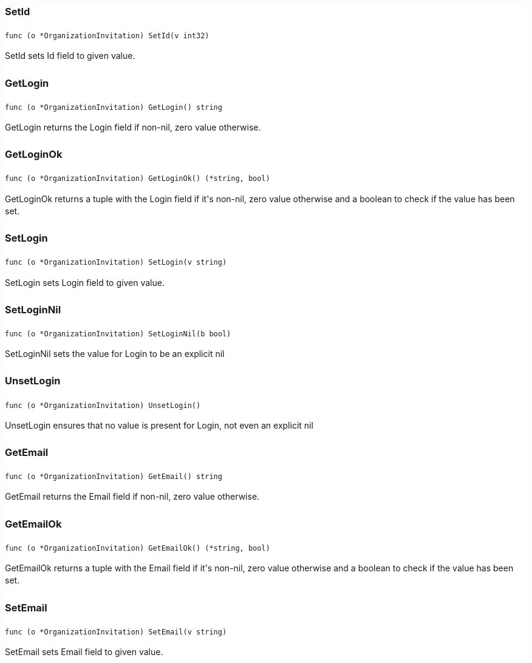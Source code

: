 ### SetId

`func (o *OrganizationInvitation) SetId(v int32)`

SetId sets Id field to given value.


### GetLogin

`func (o *OrganizationInvitation) GetLogin() string`

GetLogin returns the Login field if non-nil, zero value otherwise.

### GetLoginOk

`func (o *OrganizationInvitation) GetLoginOk() (*string, bool)`

GetLoginOk returns a tuple with the Login field if it's non-nil, zero value otherwise
and a boolean to check if the value has been set.

### SetLogin

`func (o *OrganizationInvitation) SetLogin(v string)`

SetLogin sets Login field to given value.


### SetLoginNil

`func (o *OrganizationInvitation) SetLoginNil(b bool)`

 SetLoginNil sets the value for Login to be an explicit nil

### UnsetLogin
`func (o *OrganizationInvitation) UnsetLogin()`

UnsetLogin ensures that no value is present for Login, not even an explicit nil
### GetEmail

`func (o *OrganizationInvitation) GetEmail() string`

GetEmail returns the Email field if non-nil, zero value otherwise.

### GetEmailOk

`func (o *OrganizationInvitation) GetEmailOk() (*string, bool)`

GetEmailOk returns a tuple with the Email field if it's non-nil, zero value otherwise
and a boolean to check if the value has been set.

### SetEmail

`func (o *OrganizationInvitation) SetEmail(v string)`

SetEmail sets Email field to given value.

